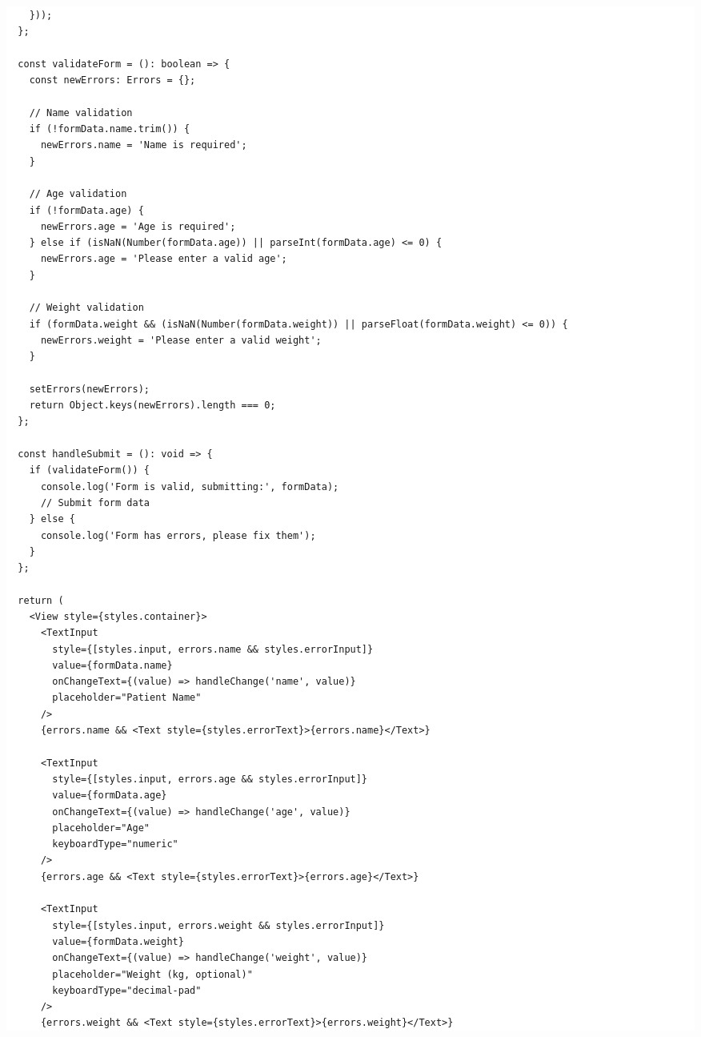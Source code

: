 ```tsx
    }));
  };
  
  const validateForm = (): boolean => {
    const newErrors: Errors = {};
    
    // Name validation
    if (!formData.name.trim()) {
      newErrors.name = 'Name is required';
    }
    
    // Age validation
    if (!formData.age) {
      newErrors.age = 'Age is required';
    } else if (isNaN(Number(formData.age)) || parseInt(formData.age) <= 0) {
      newErrors.age = 'Please enter a valid age';
    }
    
    // Weight validation
    if (formData.weight && (isNaN(Number(formData.weight)) || parseFloat(formData.weight) <= 0)) {
      newErrors.weight = 'Please enter a valid weight';
    }
    
    setErrors(newErrors);
    return Object.keys(newErrors).length === 0;
  };
  
  const handleSubmit = (): void => {
    if (validateForm()) {
      console.log('Form is valid, submitting:', formData);
      // Submit form data
    } else {
      console.log('Form has errors, please fix them');
    }
  };
  
  return (
    <View style={styles.container}>
      <TextInput
        style={[styles.input, errors.name && styles.errorInput]}
        value={formData.name}
        onChangeText={(value) => handleChange('name', value)}
        placeholder="Patient Name"
      />
      {errors.name && <Text style={styles.errorText}>{errors.name}</Text>}
      
      <TextInput
        style={[styles.input, errors.age && styles.errorInput]}
        value={formData.age}
        onChangeText={(value) => handleChange('age', value)}
        placeholder="Age"
        keyboardType="numeric"
      />
      {errors.age && <Text style={styles.errorText}>{errors.age}</Text>}
      
      <TextInput
        style={[styles.input, errors.weight && styles.errorInput]}
        value={formData.weight}
        onChangeText={(value) => handleChange('weight', value)}
        placeholder="Weight (kg, optional)"
        keyboardType="decimal-pad"
      />
      {errors.weight && <Text style={styles.errorText}>{errors.weight}</Text>}
```